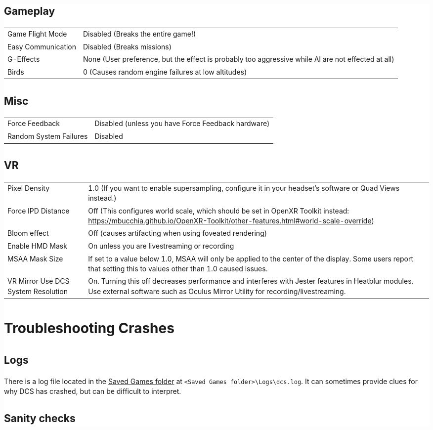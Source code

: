 ## Gameplay

| | |
|-|-|
| Game Flight Mode | Disabled (Breaks the entire game!) |
| Easy Communication | Disabled (Breaks missions) |
| G-Effects | None (User preference, but the effect is probably too aggressive while AI are not effected at all) |
| Birds | 0 (Causes random engine failures at low altitudes) |

## Misc

| | |
|-|-|
| Force Feedback | Disabled (unless you have Force Feedback hardware) |
| Random System Failures | Disabled |

## VR

| | |
|-|-|
| Pixel Density | 1.0 (If you want to enable supersampling, configure it in your headset’s software or Quad Views instead.) |
| Force IPD Distance | Off (This configures world scale, which should be set in OpenXR Toolkit instead: https://mbucchia.github.io/OpenXR-Toolkit/other-features.html#world-scale-override) |
| Bloom effect | Off (causes artifacting when using foveated rendering) |
| Enable HMD Mask | On unless you are livestreaming or recording |
| MSAA Mask Size | If set to a value below 1.0, MSAA will only be applied to the center of the display. Some users report that setting this to values other than 1.0 caused issues. |
| VR Mirror Use DCS System Resolution | On. Turning this off decreases performance and interferes with Jester features in Heatblur modules. Use external software such as Oculus Mirror Utility for recording/livestreaming. |

# Troubleshooting Crashes

## Logs

There is a log file located in the [Saved Games folder](#saved-games-folder) at `<Saved Games folder>\Logs\dcs.log`. It can sometimes provide clues for why DCS has crashed, but can be difficult to interpret.

## Sanity checks
